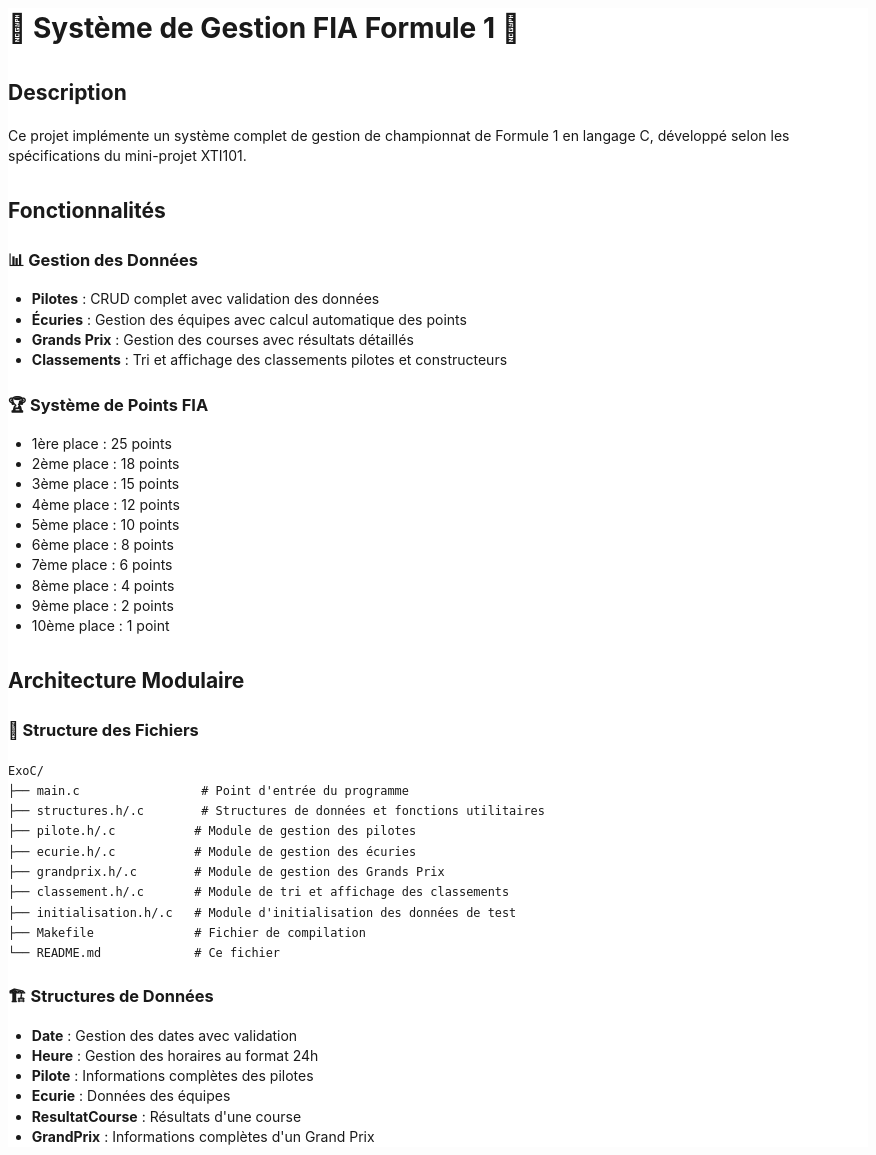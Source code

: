 # 🏁 Système de Gestion FIA Formule 1 🏁

## Description
Ce projet implémente un système complet de gestion de championnat de Formule 1 en langage C, développé selon les spécifications du mini-projet XTI101.

## Fonctionnalités

### 📊 Gestion des Données
- **Pilotes** : CRUD complet avec validation des données
- **Écuries** : Gestion des équipes avec calcul automatique des points
- **Grands Prix** : Gestion des courses avec résultats détaillés
- **Classements** : Tri et affichage des classements pilotes et constructeurs

### 🏆 Système de Points FIA
- 1ère place : 25 points
- 2ème place : 18 points
- 3ème place : 15 points
- 4ème place : 12 points
- 5ème place : 10 points
- 6ème place : 8 points
- 7ème place : 6 points
- 8ème place : 4 points
- 9ème place : 2 points
- 10ème place : 1 point

## Architecture Modulaire

### 📁 Structure des Fichiers
```
ExoC/
├── main.c                 # Point d'entrée du programme
├── structures.h/.c        # Structures de données et fonctions utilitaires
├── pilote.h/.c           # Module de gestion des pilotes
├── ecurie.h/.c           # Module de gestion des écuries
├── grandprix.h/.c        # Module de gestion des Grands Prix
├── classement.h/.c       # Module de tri et affichage des classements
├── initialisation.h/.c   # Module d'initialisation des données de test
├── Makefile              # Fichier de compilation
└── README.md             # Ce fichier
```

### 🏗️ Structures de Données
- **Date** : Gestion des dates avec validation
- **Heure** : Gestion des horaires au format 24h
- **Pilote** : Informations complètes des pilotes
- **Ecurie** : Données des équipes
- **ResultatCourse** : Résultats d'une course
- **GrandPrix** : Informations complètes d'un Grand Prix
